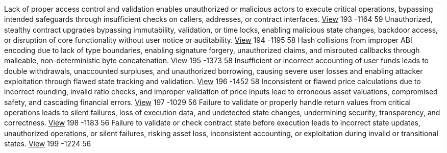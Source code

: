 <td>Lack of proper access control and validation enables unauthorized or malicious actors to execute critical operations, bypassing intended safeguards through insufficient checks on callers, addresses, or contract interfaces.</td>
<td><a href="cluster_-1075.md">View</a></td>
</tr>
<tr>
<td>193</td>
<td>-1164</td>
<td>59</td>
<td>Unauthorized, stealthy contract upgrades bypassing immutability, validation, or time locks, enabling malicious state changes, backdoor access, or disruption of core functionality without user notice or auditability.</td>
<td><a href="cluster_-1164.md">View</a></td>
</tr>
<tr>
<td>194</td>
<td>-1195</td>
<td>58</td>
<td>Hash collisions from improper ABI encoding due to lack of type boundaries, enabling signature forgery, unauthorized claims, and misrouted callbacks through malleable, non-deterministic byte concatenation.</td>
<td><a href="cluster_-1195.md">View</a></td>
</tr>
<tr>
<td>195</td>
<td>-1373</td>
<td>58</td>
<td>Insufficient or incorrect accounting of user funds leads to double withdrawals, unaccounted surpluses, and unauthorized borrowing, causing severe user losses and enabling attacker exploitation through flawed state tracking and validation.</td>
<td><a href="cluster_-1373.md">View</a></td>
</tr>
<tr>
<td>196</td>
<td>-1452</td>
<td>58</td>
<td>Inconsistent or flawed price calculations due to incorrect rounding, invalid ratio checks, and improper validation of price inputs lead to erroneous asset valuations, compromised safety, and cascading financial errors.</td>
<td><a href="cluster_-1452.md">View</a></td>
</tr>
<tr>
<td>197</td>
<td>-1029</td>
<td>56</td>
<td>Failure to validate or properly handle return values from critical operations leads to silent failures, loss of execution data, and undetected state changes, undermining security, transparency, and correctness.</td>
<td><a href="cluster_-1029.md">View</a></td>
</tr>
<tr>
<td>198</td>
<td>-1183</td>
<td>56</td>
<td>Failure to validate or check contract state before execution leads to incorrect state updates, unauthorized operations, or silent failures, risking asset loss, inconsistent accounting, or exploitation during invalid or transitional states.</td>
<td><a href="cluster_-1183.md">View</a></td>
</tr>
<tr>
<td>199</td>
<td>-1224</td>
<td>56</td>